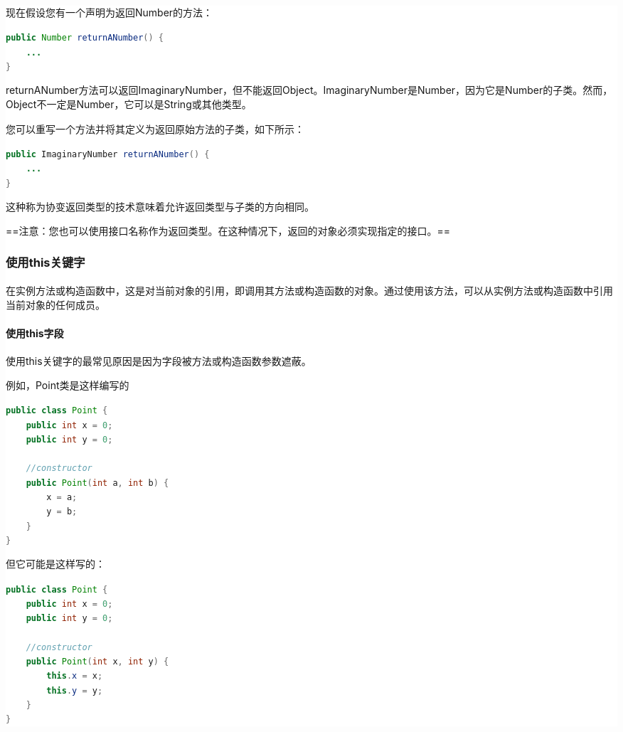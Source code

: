 现在假设您有一个声明为返回Number的方法：

```java
public Number returnANumber() {
    ...
}
```

returnANumber方法可以返回ImaginaryNumber，但不能返回Object。ImaginaryNumber是Number，因为它是Number的子类。然而，Object不一定是Number，它可以是String或其他类型。

您可以重写一个方法并将其定义为返回原始方法的子类，如下所示：

```java
public ImaginaryNumber returnANumber() {
    ...
}
```

这种称为协变返回类型的技术意味着允许返回类型与子类的方向相同。

==注意：您也可以使用接口名称作为返回类型。在这种情况下，返回的对象必须实现指定的接口。==

### 使用this关键字

在实例方法或构造函数中，这是对当前对象的引用，即调用其方法或构造函数的对象。通过使用该方法，可以从实例方法或构造函数中引用当前对象的任何成员。

#### 使用this字段

使用this关键字的最常见原因是因为字段被方法或构造函数参数遮蔽。

例如，Point类是这样编写的 

```java
public class Point {
    public int x = 0;
    public int y = 0;
        
    //constructor
    public Point(int a, int b) {
        x = a;
        y = b;
    }
}
```

但它可能是这样写的：

```java
public class Point {
    public int x = 0;
    public int y = 0;
        
    //constructor
    public Point(int x, int y) {
        this.x = x;
        this.y = y;
    }
}
```
